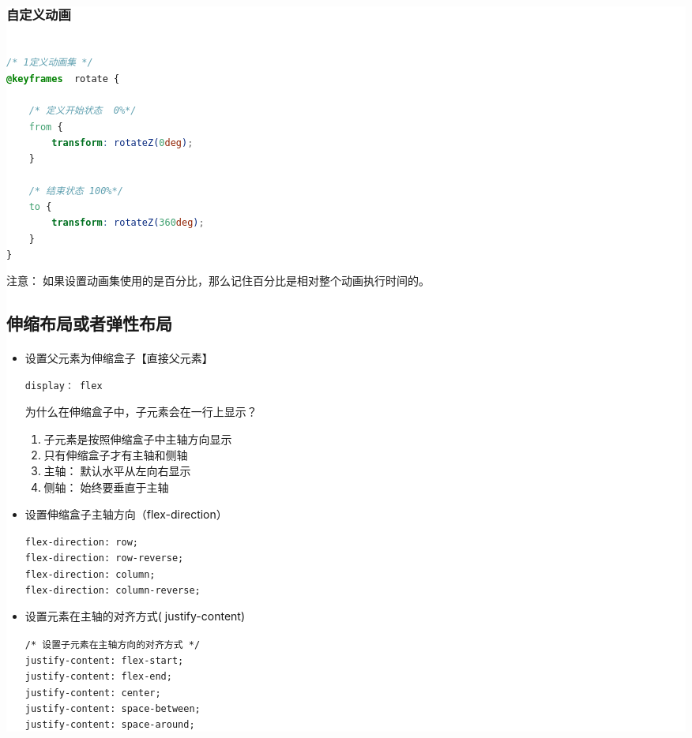 ### 自定义动画

```css
  
/* 1定义动画集 */
@keyframes  rotate {

    /* 定义开始状态  0%*/
    from {
        transform: rotateZ(0deg);
    }

    /* 结束状态 100%*/
    to {
        transform: rotateZ(360deg);
    }
}

```

 注意：
		 如果设置动画集使用的是百分比，那么记住百分比是相对整个动画执行时间的。

## 伸缩布局或者弹性布局

+ 设置父元素为伸缩盒子【直接父元素】

  ```
  display： flex
  ```

  为什么在伸缩盒子中，子元素会在一行上显示？

  1. 子元素是按照伸缩盒子中主轴方向显示
  2. 只有伸缩盒子才有主轴和侧轴
  3. 主轴： 默认水平从左向右显示
  4. 侧轴： 始终要垂直于主轴	

+ 设置伸缩盒子主轴方向（flex-direction）

  ```
  flex-direction: row;
  flex-direction: row-reverse;
  flex-direction: column;
  flex-direction: column-reverse;
  ```

+ 设置元素在主轴的对齐方式( justify-content)

  ```
  /* 设置子元素在主轴方向的对齐方式 */
  justify-content: flex-start;
  justify-content: flex-end;
  justify-content: center;
  justify-content: space-between;
  justify-content: space-around;
  ```
